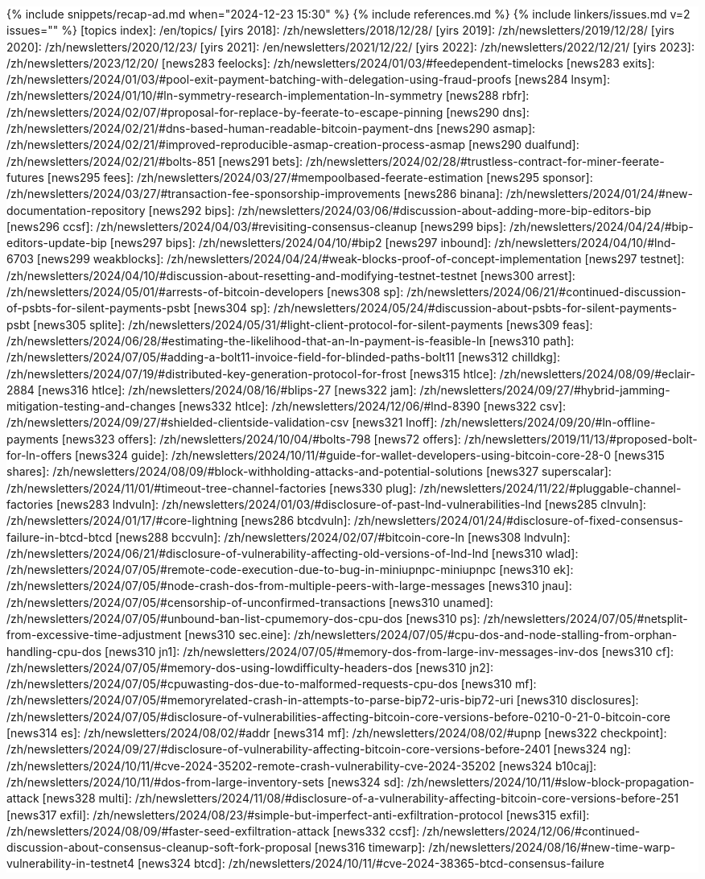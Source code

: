 {% include snippets/recap-ad.md when="2024-12-23 15:30" %}
{% include references.md %}
{% include linkers/issues.md v=2 issues="" %}
[topics index]: /en/topics/
[yirs 2018]: /zh/newsletters/2018/12/28/
[yirs 2019]: /zh/newsletters/2019/12/28/
[yirs 2020]: /zh/newsletters/2020/12/23/
[yirs 2021]: /en/newsletters/2021/12/22/
[yirs 2022]: /zh/newsletters/2022/12/21/
[yirs 2023]: /zh/newsletters/2023/12/20/
[news283 feelocks]: /zh/newsletters/2024/01/03/#feedependent-timelocks
[news283 exits]: /zh/newsletters/2024/01/03/#pool-exit-payment-batching-with-delegation-using-fraud-proofs
[news284 lnsym]: /zh/newsletters/2024/01/10/#ln-symmetry-research-implementation-ln-symmetry
[news288 rbfr]: /zh/newsletters/2024/02/07/#proposal-for-replace-by-feerate-to-escape-pinning
[news290 dns]: /zh/newsletters/2024/02/21/#dns-based-human-readable-bitcoin-payment-dns
[news290 asmap]: /zh/newsletters/2024/02/21/#improved-reproducible-asmap-creation-process-asmap
[news290 dualfund]: /zh/newsletters/2024/02/21/#bolts-851
[news291 bets]: /zh/newsletters/2024/02/28/#trustless-contract-for-miner-feerate-futures
[news295 fees]: /zh/newsletters/2024/03/27/#mempoolbased-feerate-estimation
[news295 sponsor]: /zh/newsletters/2024/03/27/#transaction-fee-sponsorship-improvements
[news286 binana]: /zh/newsletters/2024/01/24/#new-documentation-repository
[news292 bips]: /zh/newsletters/2024/03/06/#discussion-about-adding-more-bip-editors-bip
[news296 ccsf]: /zh/newsletters/2024/04/03/#revisiting-consensus-cleanup
[news299 bips]: /zh/newsletters/2024/04/24/#bip-editors-update-bip
[news297 bips]: /zh/newsletters/2024/04/10/#bip2
[news297 inbound]: /zh/newsletters/2024/04/10/#lnd-6703
[news299 weakblocks]: /zh/newsletters/2024/04/24/#weak-blocks-proof-of-concept-implementation
[news297 testnet]: /zh/newsletters/2024/04/10/#discussion-about-resetting-and-modifying-testnet-testnet
[news300 arrest]: /zh/newsletters/2024/05/01/#arrests-of-bitcoin-developers
[news308 sp]: /zh/newsletters/2024/06/21/#continued-discussion-of-psbts-for-silent-payments-psbt
[news304 sp]: /zh/newsletters/2024/05/24/#discussion-about-psbts-for-silent-payments-psbt
[news305 splite]: /zh/newsletters/2024/05/31/#light-client-protocol-for-silent-payments
[news309 feas]: /zh/newsletters/2024/06/28/#estimating-the-likelihood-that-an-ln-payment-is-feasible-ln
[news310 path]: /zh/newsletters/2024/07/05/#adding-a-bolt11-invoice-field-for-blinded-paths-bolt11
[news312 chilldkg]: /zh/newsletters/2024/07/19/#distributed-key-generation-protocol-for-frost
[news315 htlce]: /zh/newsletters/2024/08/09/#eclair-2884
[news316 htlce]: /zh/newsletters/2024/08/16/#blips-27
[news322 jam]: /zh/newsletters/2024/09/27/#hybrid-jamming-mitigation-testing-and-changes
[news332 htlce]: /zh/newsletters/2024/12/06/#lnd-8390
[news322 csv]: /zh/newsletters/2024/09/27/#shielded-clientside-validation-csv
[news321 lnoff]: /zh/newsletters/2024/09/20/#ln-offline-payments
[news323 offers]: /zh/newsletters/2024/10/04/#bolts-798
[news72 offers]: /zh/newsletters/2019/11/13/#proposed-bolt-for-ln-offers
[news324 guide]: /zh/newsletters/2024/10/11/#guide-for-wallet-developers-using-bitcoin-core-28-0
[news315 shares]: /zh/newsletters/2024/08/09/#block-withholding-attacks-and-potential-solutions
[news327 superscalar]: /zh/newsletters/2024/11/01/#timeout-tree-channel-factories
[news330 plug]: /zh/newsletters/2024/11/22/#pluggable-channel-factories
[news283 lndvuln]: /zh/newsletters/2024/01/03/#disclosure-of-past-lnd-vulnerabilities-lnd
[news285 clnvuln]: /zh/newsletters/2024/01/17/#core-lightning
[news286 btcdvuln]: /zh/newsletters/2024/01/24/#disclosure-of-fixed-consensus-failure-in-btcd-btcd
[news288 bccvuln]: /zh/newsletters/2024/02/07/#bitcoin-core-ln
[news308 lndvuln]: /zh/newsletters/2024/06/21/#disclosure-of-vulnerability-affecting-old-versions-of-lnd-lnd
[news310 wlad]: /zh/newsletters/2024/07/05/#remote-code-execution-due-to-bug-in-miniupnpc-miniupnpc
[news310 ek]: /zh/newsletters/2024/07/05/#node-crash-dos-from-multiple-peers-with-large-messages
[news310 jnau]: /zh/newsletters/2024/07/05/#censorship-of-unconfirmed-transactions
[news310 unamed]: /zh/newsletters/2024/07/05/#unbound-ban-list-cpumemory-dos-cpu-dos
[news310 ps]: /zh/newsletters/2024/07/05/#netsplit-from-excessive-time-adjustment
[news310 sec.eine]: /zh/newsletters/2024/07/05/#cpu-dos-and-node-stalling-from-orphan-handling-cpu-dos
[news310 jn1]: /zh/newsletters/2024/07/05/#memory-dos-from-large-inv-messages-inv-dos
[news310 cf]: /zh/newsletters/2024/07/05/#memory-dos-using-lowdifficulty-headers-dos
[news310 jn2]: /zh/newsletters/2024/07/05/#cpuwasting-dos-due-to-malformed-requests-cpu-dos
[news310 mf]: /zh/newsletters/2024/07/05/#memoryrelated-crash-in-attempts-to-parse-bip72-uris-bip72-uri
[news310 disclosures]: /zh/newsletters/2024/07/05/#disclosure-of-vulnerabilities-affecting-bitcoin-core-versions-before-0210-0-21-0-bitcoin-core
[news314 es]: /zh/newsletters/2024/08/02/#addr
[news314 mf]: /zh/newsletters/2024/08/02/#upnp
[news322 checkpoint]: /zh/newsletters/2024/09/27/#disclosure-of-vulnerability-affecting-bitcoin-core-versions-before-2401
[news324 ng]: /zh/newsletters/2024/10/11/#cve-2024-35202-remote-crash-vulnerability-cve-2024-35202
[news324 b10caj]: /zh/newsletters/2024/10/11/#dos-from-large-inventory-sets
[news324 sd]: /zh/newsletters/2024/10/11/#slow-block-propagation-attack
[news328 multi]: /zh/newsletters/2024/11/08/#disclosure-of-a-vulnerability-affecting-bitcoin-core-versions-before-251
[news317 exfil]: /zh/newsletters/2024/08/23/#simple-but-imperfect-anti-exfiltration-protocol
[news315 exfil]: /zh/newsletters/2024/08/09/#faster-seed-exfiltration-attack
[news332 ccsf]: /zh/newsletters/2024/12/06/#continued-discussion-about-consensus-cleanup-soft-fork-proposal
[news316 timewarp]: /zh/newsletters/2024/08/16/#new-time-warp-vulnerability-in-testnet4
[news324 btcd]: /zh/newsletters/2024/10/11/#cve-2024-38365-btcd-consensus-failure

[news333 if]: /zh/newsletters/2024/12/13/#vulnerability-allowing-theft-from-ln-channels-with-miner-assistance
[news333 deanon]: /zh/newsletters/2024/12/13/#deanonymization-vulnerability-affecting-wasabi-and-related-software
[news251 cluster]: /zh/newsletters/2023/05/17/#mempool-clustering
[news283 fees]: /zh/newsletters/2024/01/03/#cluster-fee-estimation
[news285 cluster]: /zh/newsletters/2024/01/17/#overview-of-cluster-mempool-proposal
[news312 cluster]: /zh/newsletters/2024/07/19/#introduction-to-cluster-linearization
[news314 cluster]: /zh/newsletters/2024/08/02/#bitcoin-core-30126
[news315 cluster]: /zh/newsletters/2024/08/09/#bitcoin-core-30285
[news314 mine]: /zh/newsletters/2024/08/02/#optimizing-block-building-with-cluster-mempool
[news331 cluster]: /zh/newsletters/2024/11/29/#bitcoin-core-31122
[news290 incentive]: /zh/newsletters/2024/02/21/#thinking-about-mempool-incentive-compatibility
[news298 cluster]: /zh/newsletters/2024/04/17/#what-would-have-happened-if-cluster-mempool-had-been-deployed-a-year-ago
[news283 trucpin]: /zh/newsletters/2024/01/03/#v3-transaction-pinning-costs-v3
[news284 exo]: /zh/newsletters/2024/01/10/#discussion-about-ln-anchors-and-v3-transaction-relay-proposal-ln-v3
[news285 mev]: /zh/newsletters/2024/01/17/#mev
[news286 lntruc]: /zh/newsletters/2024/01/24/#proposed-changes-to-ln-for-v3-relay-and-ephemeral-anchors-v3
[news286 imtruc]: /zh/newsletters/2024/01/24/#imbued-v3-logic-v3
[news287 sibrbf]: /zh/newsletters/2024/01/31/#kindred-replace-by-fee
[news288 truc0c]: /zh/newsletters/2024/02/07/#v3
[news289 pcmtruc]: /zh/newsletters/2024/02/14/#ideas-for-relay-enhancements-after-cluster-mempool-is-deployed
[news289 oldtruc]: /zh/newsletters/2024/02/14/#what-would-have-happened-if-v3-semantics-had-been-applied-to-anchor-outputs-a-year-ago-v3
[news301 1p1c]: /zh/newsletters/2024/05/08/#bitcoin-core-28970
[news304 bcc30000]: /zh/newsletters/2024/05/24/#bitcoin-core-30000
[news306 bip431]: /zh/newsletters/2024/06/07/#bips-1541
[news29496]: /zh/newsletters/2024/06/14/#bitcoin-core-29496
[news309 1p1crbf]: /zh/newsletters/2024/06/28/#bitcoin-core-28984
[news313 crittruc]: /zh/newsletters/2024/07/26/#varied-discussion-of-free-relay-and-fee-bumping-upgrades
[news315 crittruc]: /zh/newsletters/2024/08/09/#replacement-cycle-attack-against-pay-to-anchor
[news315 p2a]: /zh/newsletters/2024/08/09/#bitcoin-core-30352
[news330 dust]: /zh/newsletters/2024/11/22/#bitcoin-core-30239
[news333 prclub]: /zh/newsletters/2024/12/13/#bitcoin-core-pr-审核俱乐部
[news283 elftrace]: /zh/newsletters/2024/01/03/#verification-of-arbitrary-programs-using-proposed-opcode-from-matt-matt
[news285 lnhance]: /zh/newsletters/2024/01/17/#lnhance
[news285 64bit]: /zh/newsletters/2024/01/17/#proposal-for-64-bit-arithmetic-soft-fork-64
[news290 64bit]: /zh/newsletters/2024/02/21/#continued-discussion-about-64-bit-arithmetic-and-op-inout-amount-opcode-64-op-inout-amount
[news306 64bit]: /zh/newsletters/2024/06/07/#updates-to-proposed-soft-fork-for-64-bit-arithmetic
[news291 catvault]: /zh/newsletters/2024/02/28/#simple-vault-prototype-using-op-cat-op-cat
[news293 forkbet]: /zh/newsletters/2024/03/13/#trustless-onchain-betting-on-potential-soft-forks
[news294 btclisp]: /zh/newsletters/2024/03/20/#btc-lisp
[news293 chialisp]: /zh/newsletters/2024/03/13/#overview-of-chia-lisp-for-bitcoiners-chia-lisp
[news331 bll]: /zh/newsletters/2024/11/29/#lisp-dialect-for-bitcoin-scripting
[news331 earmarks]: /zh/newsletters/2024/11/29/#flexible-coin-earmarks
[news302 ctvext]: /zh/newsletters/2024/05/15/#bip119-extensions-for-smaller-hashes-and-arbitrary-data-commitments-bip119
[news305 overlap]: /zh/newsletters/2024/05/31/#should-overlapping-soft-fork-proposals-be-considered-mutually-exclusive
[news306 fecov]: /zh/newsletters/2024/06/07/#functional-encryption-covenants
[newsletters]: /zh/newsletters/
[news306 catfaucet]: /zh/newsletters/2024/06/07/#op-cat-script-to-validate-proof-of-work
[news315 elftracezk]: /zh/newsletters/2024/08/09/#optimistic-verification-of-zero-knowledge-proofs-using-cat-matt-and-elftrace
[news319 catmillion]: /zh/newsletters/2024/09/06/#opcat-research-fund
[news330 sigactivity]: /zh/newsletters/2024/11/22/#signet-activity-report
[news330 paircommit]: /zh/newsletters/2024/11/22/#update-to-lnhance-proposal
[news330 covgrind]: /zh/newsletters/2024/11/22/#covenants-based-on-grinding-rather-than-consensus-changes
[news333 covpoll]: /zh/newsletters/2024/12/13/#poll-of-opinions-about-covenant-proposals
[news307 bcc29496]: /zh/newsletters/2024/06/14/#bitcoin-core-29496
[news325 mining]: /zh/newsletters/2024/10/18/#bitcoin-core-30955
[news333 dnsbolt]: /zh/newsletters/2024/12/13/#bolts-1180
[news306 dnsblip]: /zh/newsletters/2024/06/07/#blips-32
[news292 bip21]: /zh/newsletters/2024/03/06/#updating-bip21-bitcoin-uris-bip21-bitcoin-uri
[news307 bip353]: /zh/newsletters/2024/06/14/#bips-1551
[news306 bip21]: /zh/newsletters/2024/06/07/#proposed-update-to-bip21
[news329 dnsimp]: /zh/newsletters/2024/11/15/#ldk-3283
[news303 bip2]: /zh/newsletters/2024/05/17/#continued-discussion-about-updating-bip2
[news322 newbip2]: /zh/newsletters/2024/09/27/#draft-of-updated-bip-process
[news306 testnet]: /zh/newsletters/2024/06/07/#bip-and-experimental-implementation-of-testnet4
[news315 testnet4imp]: /zh/newsletters/2024/08/09/#bitcoin-core-29775
[news315 testnet4bip]: /zh/newsletters/2024/08/09/#bips-1601
[news309 sptweak]: /zh/newsletters/2024/06/28/#bips-1620
[news326 sppsbt]: /zh/newsletters/2024/10/25/#draft-bip-for-sending-silent-payments-with-psbts-psbt-bip
[news327 sppsbt]: /zh/newsletters/2024/11/01/#draft-bip-for-dleq-proofs
[news303 bitvmx]: /zh/newsletters/2024/05/17/#alternative-to-bitvm
[news303 aut]: /zh/newsletters/2024/05/17/#anonymous-usage-tokens
[news321 utxozk]: /zh/newsletters/2024/09/20/#proving-utxo-set-inclusion-in-zero-knowledge
[news304 lnup]: /zh/newsletters/2024/05/24/#upgrading-existing-ln-channels
[news309 stfu]:  /zh/newsletters/2024/06/28/#bolts-869
[news326 ann1.75]: /zh/newsletters/2024/10/25/#updates-to-the-version-1-75-channel-announcements-proposal-1-75
[news304 minecash]: /zh/newsletters/2024/05/24/#challenges-in-rewarding-pool-miners
[news310 msbip]: /zh/newsletters/2024/07/05/#bips-1610
[news304 msbip]: /zh/newsletters/2024/05/24/#proposed-miniscript-bip-miniscript-bip
[news333 deplete]: /zh/newsletters/2024/12/13/#insights-into-channel-depletion
[news307 quant]: /zh/newsletters/2024/06/14/#draft-bip-for-quantumsafe-address-format-bip
[news317 blip39]: /zh/newsletters/2024/08/23/#blips-39
[news319 merkle]: /zh/newsletters/2024/09/06/#mitigating-merkle-tree-vulnerabilities
[news292 merkle]: /zh/newsletters/2024/03/06/#bitcoin-core-29412
[news332 zmwarp]: /zh/newsletters/2024/12/06/#continued-discussion-about-consensus-cleanup-soft-fork-proposal
[news302 utreexod]: /zh/newsletters/2024/05/15/#release-of-utreexod-beta-utreexod
[news301 lamport]: /zh/newsletters/2024/05/08/#consensusenforced-lamport-signatures-on-top-of-ecdsa-signatures-ecdsa-lamport
[news314 hyperion]: /zh/newsletters/2024/08/02/#hyperion-network-event-simulator-for-the-bitcoin-p2p-network
[news315 cb]: /zh/newsletters/2024/08/09/#statistics-on-compact-block-reconstruction
[news315 rbfdefault]: /zh/newsletters/2024/08/09/#bitcoin-core-30493
[news329 opr]: /zh/newsletters/2024/11/15/#mad-based-offchain-payment-resolution-opr-protocol
[news315 threshsig]: /zh/newsletters/2024/08/09/#proposed-bip-for-scriptless-threshold-signatures
[news310 musig]: /zh/newsletters/2024/07/05/#bips-1540
[LDK 0.0.119]: /zh/newsletters/2024/01/17/#ldk-0-0-119
[HWI 2.4.0]: /zh/newsletters/2024/01/31/#hwi-2-4-0
[Core Lightning 24.02]: /zh/newsletters/2024/02/28/#core-lightning-24-02
[Eclair v0.10.0]: /zh/newsletters/2024/03/06/#eclair-v0-10-0
[Bitcoin Core 27.0]: /zh/newsletters/2024/04/17/#bitcoin-core-27-0
[BTCPay Server 1.13.1]: /zh/newsletters/2024/04/17/#btcpay-server-1-13-1
[Bitcoin Inquisition 25.2]: /zh/newsletters/2024/05/01/#bitcoin-inquisition-25-2
[Libsecp256k1 v0.5.0]: /zh/newsletters/2024/05/08/#libsecp256k1-v0-5-0
[LDK v0.0.123]: /zh/newsletters/2024/05/15/#ldk-v0-0-123
[Bitcoin Inquisition 27.0]: /zh/newsletters/2024/05/24/#bitcoin-inquisition-27-0
[LND v0.18.0-beta]: /zh/newsletters/2024/05/31/#lnd-v0-18-0-beta
[Core Lightning 24.05]: /zh/newsletters/2024/06/14/#core-lightning-24-05
[HWI 3.1.0]: /zh/newsletters/2024/09/20/#hwi-3-1-0
[Bitcoin Core 28.0]: /zh/newsletters/2024/10/04/#bitcoin-core-28-0
[BTCPay Server 2.0.0]: /zh/newsletters/2024/11/01/#btcpay-server-2-0-0
[Libsecp256k1 0.6.0]: /zh/newsletters/2024/11/08/#libsecp256k1-0-6-0
[BDK 0.30.0]: /zh/newsletters/2024/11/29/#bdk-0-30-0
[Eclair v0.11.0]: /zh/newsletters/2024/12/06/#eclair-v0-11-0
[Core Lightning 24.11]: /zh/newsletters/2024/12/13/#core-lightning-24-11
[Human Rights Foundation]: https://hrf.org